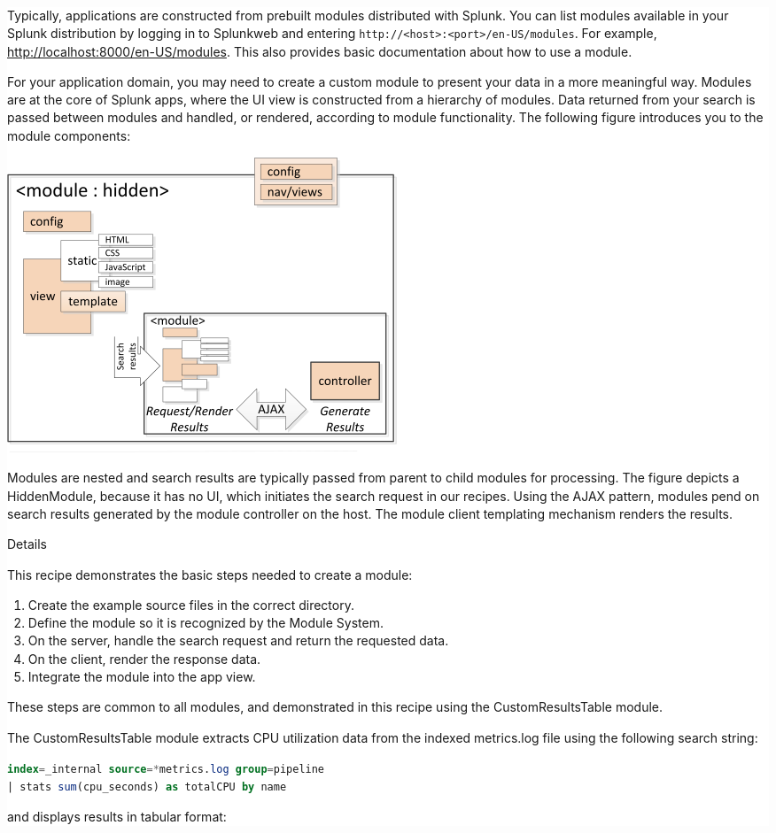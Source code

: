 Typically, applications are constructed from prebuilt modules distributed with Splunk. You can list modules available in your Splunk distribution by logging in to Splunkweb and entering `http://<host>:<port>/en-US/modules`. For example, <http://localhost:8000/en-US/modules>. This also provides basic documentation about how to use a module.

For your application domain, you may need to create a custom module to present your data in a more meaningful way. Modules are at the core of Splunk apps, where the UI view is constructed from a hierarchy of modules. Data returned from your search is passed between modules and handled, or rendered, according to module functionality. The following figure introduces you to the module components:

![ModuleStruct.png](./images/ModuleStruct.png)

Modules are nested and search results are typically passed from parent to child modules for processing. The figure depicts a HiddenModule, because it has no UI, which initiates the search request in our recipes. Using the AJAX pattern, modules pend on search results generated by the module controller on the host. The module client templating mechanism renders the results.

Details

This recipe demonstrates the basic steps needed to create a module:

1. Create the example source files in the correct directory.
2. Define the module so it is recognized by the Module System.
3. On the server, handle the search request and return the requested data.
4. On the client, render the response data.
5. Integrate the module into the app view.

These steps are common to all modules, and demonstrated in this recipe using the CustomResultsTable module.

The CustomResultsTable module extracts CPU utilization data from the indexed metrics.log file using the following search string:

```sql
index=_internal source=*metrics.log group=pipeline
| stats sum(cpu_seconds) as totalCPU by name
```

and displays results in tabular format:
